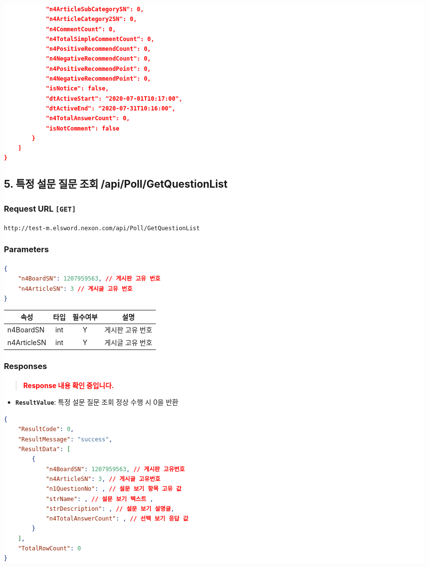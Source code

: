 ```json
			"n4ArticleSubCategorySN": 0,
			"n4ArticleCategory2SN": 0,
			"n4CommentCount": 0,
			"n4TotalSimpleCommentCount": 0,
			"n4PositiveRecommendCount": 0,
			"n4NegativeRecommendCount": 0,
			"n4PositiveRecommendPoint": 0,
			"n4NegativeRecommendPoint": 0,
			"isNotice": false,
			"dtActiveStart": "2020-07-01T10:17:00",
			"dtActiveEnd": "2020-07-31T10:16:00",
			"n4TotalAnswerCount": 0,
			"isNotComment": false
		}
	]
}
```

## 5. 특정 설문 질문 조회 /api/Poll/GetQuestionList
### Request URL `[GET]`
```
http://test-m.elsword.nexon.com/api/Poll/GetQuestionList
```

### Parameters
```json
{
	"n4BoardSN": 1207959563, // 게시판 고유 번호
	"n4ArticleSN": 3 // 게시글 고유 번호
}
```

| 속성 | 타입 | 필수여부 | 설명 |
| ---- | :----: | :----: | ---- |
| n4BoardSN | int | Y | 게시판 고유 번호 |
| n4ArticleSN | int | Y | 게시글 고유 번호 |

### Responses
><span style="color:red;font-weight:bold">Response 내용 확인 중입니다.</span>

* **`ResultValue`**: 특정 설문 질문 조회 정상 수행 시 0을 반환

```json
{
	"ResultCode": 0,
	"ResultMessage": "success",
	"ResultData": [
		{
			"n4BoardSN": 1207959563, // 게시판 고유번호
			"n4ArticleSN": 3, // 게시글 고유번호
			"n1QuestionNo": , // 설문 보기 항목 고유 값
			"strName": , // 설문 보기 텍스트 ,
			"strDescription": , // 설문 보기 설명글,
			"n4TotalAnswerCount": , // 선택 보기 응답 값
		}
	],
	"TotalRowCount": 0
}
```
